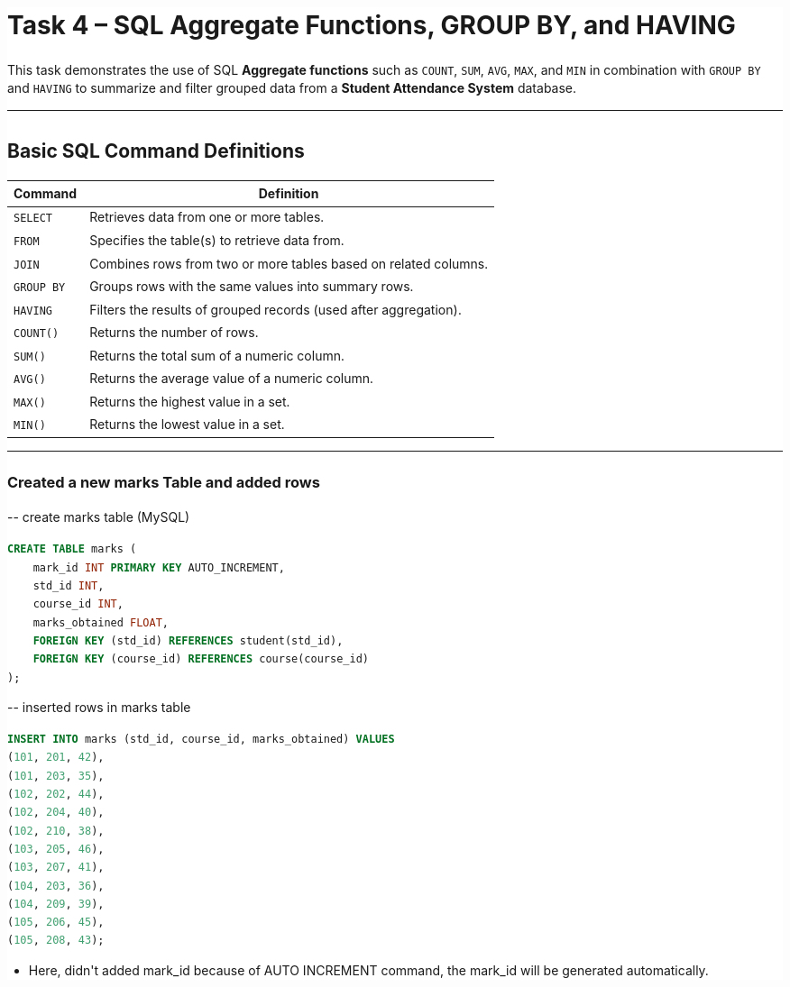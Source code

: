 # Task 4 – SQL Aggregate Functions, GROUP BY, and HAVING

This task demonstrates the use of SQL **Aggregate functions** such as `COUNT`, `SUM`, `AVG`, `MAX`, and `MIN` in combination with `GROUP BY` and `HAVING` to summarize and filter grouped data from a **Student Attendance System** database.

---

## Basic SQL Command Definitions

| Command    | Definition                                                       |
| ---------- | ---------------------------------------------------------------- |
| `SELECT`   | Retrieves data from one or more tables.                          |
| `FROM`     | Specifies the table(s) to retrieve data from.                    |
| `JOIN`     | Combines rows from two or more tables based on related columns.  |
| `GROUP BY` | Groups rows with the same values into summary rows.              |
| `HAVING`   | Filters the results of grouped records (used after aggregation). |
| `COUNT()`  | Returns the number of rows.                                      |
| `SUM()`    | Returns the total sum of a numeric column.                       |
| `AVG()`    | Returns the average value of a numeric column.                   |
| `MAX()`    | Returns the highest value in a set.                              |
| `MIN()`    | Returns the lowest value in a set.                               |


---
### Created a new marks Table and added rows 

-- create marks table (MySQL)

```sql
CREATE TABLE marks (
    mark_id INT PRIMARY KEY AUTO_INCREMENT,
    std_id INT,
    course_id INT,
    marks_obtained FLOAT,
    FOREIGN KEY (std_id) REFERENCES student(std_id),
    FOREIGN KEY (course_id) REFERENCES course(course_id)
);
```

-- inserted rows in marks table

```sql
INSERT INTO marks (std_id, course_id, marks_obtained) VALUES
(101, 201, 42),
(101, 203, 35),
(102, 202, 44),
(102, 204, 40),
(102, 210, 38),
(103, 205, 46),
(103, 207, 41),
(104, 203, 36),
(104, 209, 39),
(105, 206, 45),
(105, 208, 43);
```
- Here, didn't added mark_id because of AUTO INCREMENT command, the mark_id will be generated automatically.
  